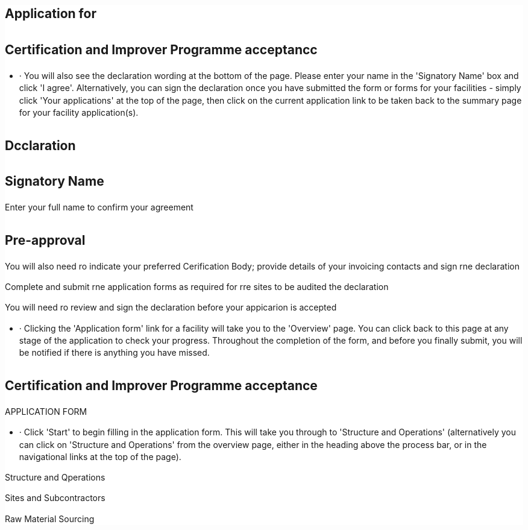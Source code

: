 





## Application for



## Certification and Improver Programme acceptancc



- · You will also see the declaration wording at the bottom of the page. Please enter your name in the 'Signatory Name' box and click 'I agree'. Alternatively, you can sign the declaration once you have submitted the form or forms for your facilities - simply click 'Your applications' at the top of the page, then click on the current application link to be taken back to the summary page for your facility application(s).

## Dcclaration

## Signatory Name

Enter your full name to confirm your agreement



## Pre-approval

You will also need ro indicate your preferred Cerification Body; provide details of your invoicing contacts and sign rne declaration

Complete and submit rne application forms as required for rre sites to be audited the declaration

You will need ro review and sign the declaration before your appicarion is accepted

- · Clicking the 'Application form' link for a facility will take you to the 'Overview' page. You can click back to this page at any stage of the application to check your progress. Throughout the completion of the form, and before you finally submit, you will be notified if there is anything you have missed.



## Certification and Improver Programme acceptance

APPLICATION FORM

- · Click 'Start' to begin filling in the application form. This will take you through to 'Structure and Operations' (alternatively you can click on 'Structure and Operations' from the overview page, either in the heading above the process bar, or in the navigational links at the top of the page).

Structure and Qperations

Sites and Subcontractors

Raw Material Sourcing
